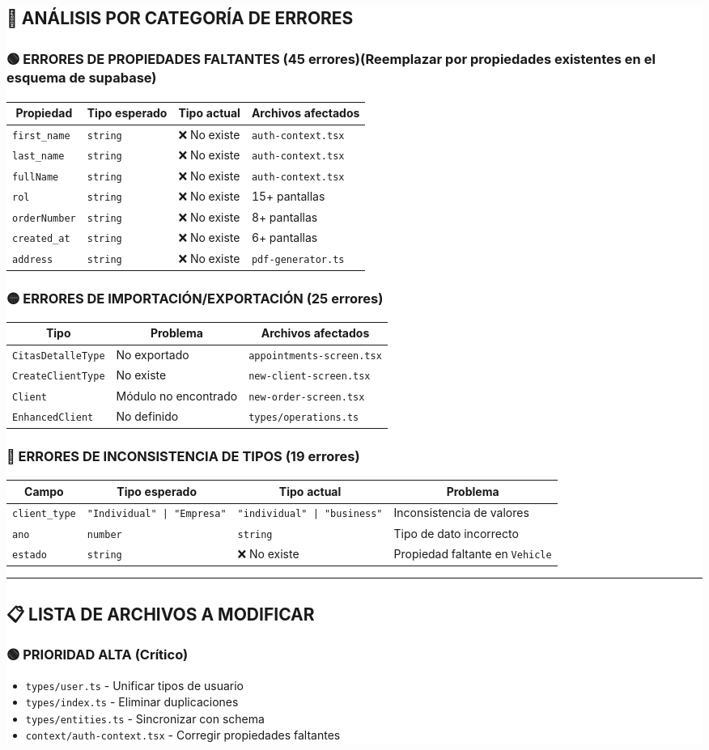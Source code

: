 
## 📁 **ANÁLISIS POR CATEGORÍA DE ERRORES**

### **🟢 ERRORES DE PROPIEDADES FALTANTES (45 errores)(Reemplazar por propiedades existentes en el esquema de supabase)**
| Propiedad | Tipo esperado | Tipo actual | Archivos afectados |
|------------|----------------|-------------|-------------------|
| `first_name` | `string` | ❌ No existe | `auth-context.tsx` |
| `last_name` | `string` | ❌ No existe | `auth-context.tsx` |
| `fullName` | `string` | ❌ No existe | `auth-context.tsx` |
| `rol` | `string` | ❌ No existe | 15+ pantallas |
| `orderNumber` | `string` | ❌ No existe | 8+ pantallas |
| `created_at` | `string` | ❌ No existe | 6+ pantallas |
| `address` | `string` | ❌ No existe | `pdf-generator.ts` |

### **🟡 ERRORES DE IMPORTACIÓN/EXPORTACIÓN (25 errores)**
| Tipo | Problema | Archivos afectados |
|------|----------|-------------------|
| `CitasDetalleType` | No exportado | `appointments-screen.tsx` |
| `CreateClientType` | No existe | `new-client-screen.tsx` |
| `Client` | Módulo no encontrado | `new-order-screen.tsx` |
| `EnhancedClient` | No definido | `types/operations.ts` |

### **🔴 ERRORES DE INCONSISTENCIA DE TIPOS (19 errores)**
| Campo | Tipo esperado | Tipo actual | Problema |
|-------|----------------|-------------|----------|
| `client_type` | `"Individual" \| "Empresa"` | `"individual" \| "business"` | Inconsistencia de valores |
| `ano` | `number` | `string` | Tipo de dato incorrecto |
| `estado` | `string` | ❌ No existe | Propiedad faltante en `Vehicle` |

---

## 📋 **LISTA DE ARCHIVOS A MODIFICAR**

### **🟢 PRIORIDAD ALTA (Crítico)**
- `types/user.ts` - Unificar tipos de usuario
- `types/index.ts` - Eliminar duplicaciones
- `types/entities.ts` - Sincronizar con schema
- `context/auth-context.tsx` - Corregir propiedades faltantes
